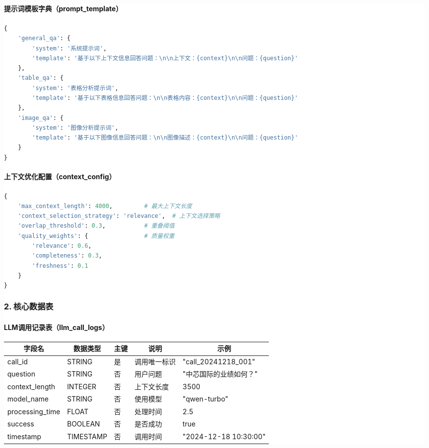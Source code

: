 ```python
```

#### 提示词模板字典（prompt_template）
```python
{
    'general_qa': {
        'system': '系统提示词',
        'template': '基于以下上下文信息回答问题：\n\n上下文：{context}\n\n问题：{question}'
    },
    'table_qa': {
        'system': '表格分析提示词',
        'template': '基于以下表格信息回答问题：\n\n表格内容：{context}\n\n问题：{question}'
    },
    'image_qa': {
        'system': '图像分析提示词',
        'template': '基于以下图像信息回答问题：\n\n图像描述：{context}\n\n问题：{question}'
    }
}
```

#### 上下文优化配置（context_config）
```python
{
    'max_context_length': 4000,         # 最大上下文长度
    'context_selection_strategy': 'relevance',  # 上下文选择策略
    'overlap_threshold': 0.3,           # 重叠阈值
    'quality_weights': {                # 质量权重
        'relevance': 0.6,
        'completeness': 0.3,
        'freshness': 0.1
    }
}
```

### 2. 核心数据表

#### LLM调用记录表（llm_call_logs）
| 字段名 | 数据类型 | 主键 | 说明 | 示例 |
| ------ | -------- | ---- | ---- | ---- |
| call_id | STRING | 是 | 调用唯一标识 | "call_20241218_001" |
| question | STRING | 否 | 用户问题 | "中芯国际的业绩如何？" |
| context_length | INTEGER | 否 | 上下文长度 | 3500 |
| model_name | STRING | 否 | 使用模型 | "qwen-turbo" |
| processing_time | FLOAT | 否 | 处理时间 | 2.5 |
| success | BOOLEAN | 否 | 是否成功 | true |
| timestamp | TIMESTAMP | 否 | 调用时间 | "2024-12-18 10:30:00" |
